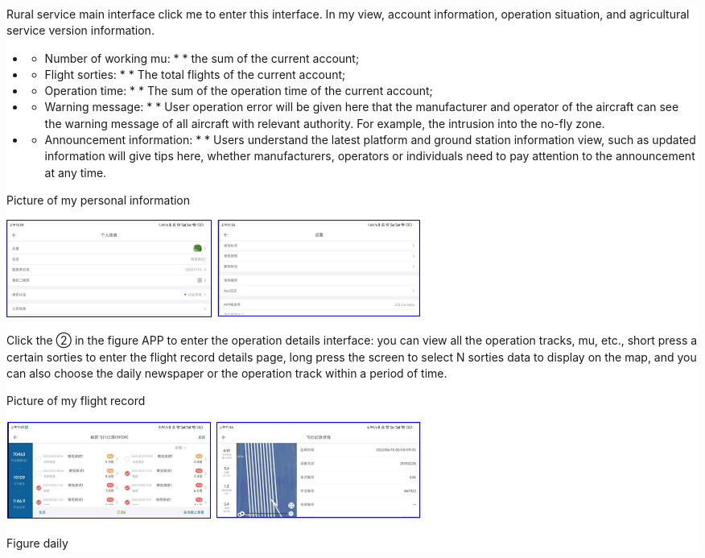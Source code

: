 Rural service main interface click me to enter this interface. In my view, account information, operation situation, and agricultural service version information.

* * Number of working mu: * * the sum of the current account;

* * Flight sorties: * * The total flights of the current account;

* * Operation time: * * The sum of the operation time of the current account;

* * Warning message: * * User operation error will be given here that the manufacturer and operator of the aircraft can see the warning message of all aircraft with relevant authority. For example, the intrusion into the no-fly zone.

* * Announcement information: * * Users understand the latest platform and ground station information view, such as updated information will give tips here, whether manufacturers, operators or individuals need to pay attention to the announcement at any time.

Picture of my personal information

<img src="pictures/USER4.png" width="60%">

Click the ② in the figure APP to enter the operation details interface: you can view all the operation tracks, mu, etc., short press a certain sorties to enter the flight record details page, long press the screen to select N sorties data to display on the map, and you can also choose the daily newspaper or the operation track within a period of time.

Picture of my flight record

<img src="pictures/USER5.png" width="60%">

Figure daily
